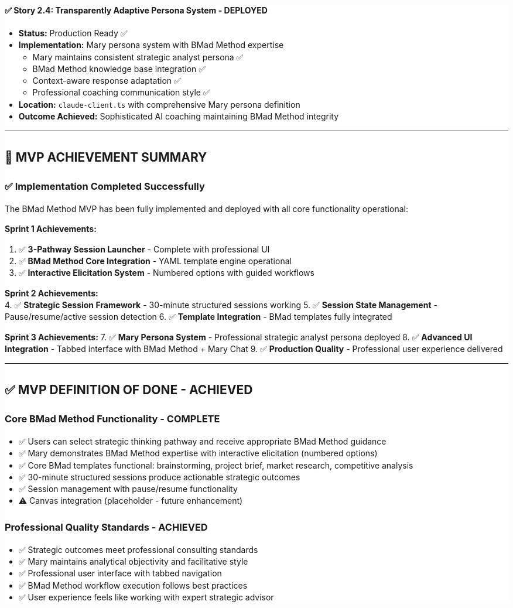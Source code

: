#### **✅ Story 2.4: Transparently Adaptive Persona System - DEPLOYED**
- **Status:** Production Ready ✅
- **Implementation:** Mary persona system with BMad Method expertise
  - Mary maintains consistent strategic analyst persona ✅
  - BMad Method knowledge base integration ✅
  - Context-aware response adaptation ✅
  - Professional coaching communication style ✅
- **Location:** `claude-client.ts` with comprehensive Mary persona definition
- **Outcome Achieved:** Sophisticated AI coaching maintaining BMad Method integrity

---

## 🎯 **MVP ACHIEVEMENT SUMMARY**

### **✅ Implementation Completed Successfully**
The BMad Method MVP has been fully implemented and deployed with all core functionality operational:

**Sprint 1 Achievements:**
1. ✅ **3-Pathway Session Launcher** - Complete with professional UI
2. ✅ **BMad Method Core Integration** - YAML template engine operational
3. ✅ **Interactive Elicitation System** - Numbered options with guided workflows

**Sprint 2 Achievements:**  
4. ✅ **Strategic Session Framework** - 30-minute structured sessions working
5. ✅ **Session State Management** - Pause/resume/active session detection
6. ✅ **Template Integration** - BMad templates fully integrated

**Sprint 3 Achievements:**
7. ✅ **Mary Persona System** - Professional strategic analyst persona deployed
8. ✅ **Advanced UI Integration** - Tabbed interface with BMad Method + Mary Chat
9. ✅ **Production Quality** - Professional user experience delivered

---

## ✅ **MVP DEFINITION OF DONE - ACHIEVED**

### **Core BMad Method Functionality - COMPLETE**
- ✅ Users can select strategic thinking pathway and receive appropriate BMad Method guidance
- ✅ Mary demonstrates BMad Method expertise with interactive elicitation (numbered options)
- ✅ Core BMad templates functional: brainstorming, project brief, market research, competitive analysis
- ✅ 30-minute structured sessions produce actionable strategic outcomes
- ✅ Session management with pause/resume functionality
- ⚠️ Canvas integration (placeholder - future enhancement)

### **Professional Quality Standards - ACHIEVED**
- ✅ Strategic outcomes meet professional consulting standards
- ✅ Mary maintains analytical objectivity and facilitative style
- ✅ Professional user interface with tabbed navigation
- ✅ BMad Method workflow execution follows best practices
- ✅ User experience feels like working with expert strategic advisor
